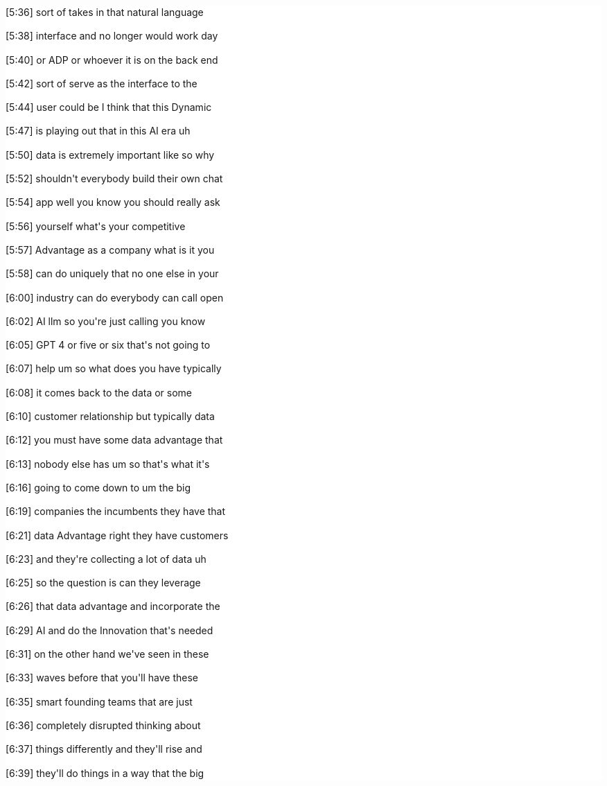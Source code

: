 [5:36] sort of takes in that natural language

[5:38] interface and no longer would work day

[5:40] or ADP or whoever it is on the back end

[5:42] sort of serve as the interface to the

[5:44] user could be I think that this Dynamic

[5:47] is playing out that in this AI era uh

[5:50] data is extremely important like so why

[5:52] shouldn't everybody build their own chat

[5:54] app well you know you should really ask

[5:56] yourself what's your competitive

[5:57] Advantage as a company what is it you

[5:58] can do uniquely that no one else in your

[6:00] industry can do everybody can call open

[6:02] AI llm so you're just calling you know

[6:05] GPT 4 or five or six that's not going to

[6:07] help um so what does you have typically

[6:08] it comes back to the data or some

[6:10] customer relationship but typically data

[6:12] you must have some data advantage that

[6:13] nobody else has um so that's what it's

[6:16] going to come down to um the big

[6:19] companies the incumbents they have that

[6:21] data Advantage right they have customers

[6:23] and they're collecting a lot of data uh

[6:25] so the question is can they leverage

[6:26] that data advantage and incorporate the

[6:29] AI and do the Innovation that's needed

[6:31] on the other hand we've seen in these

[6:33] waves before that you'll have these

[6:35] smart founding teams that are just

[6:36] completely disrupted thinking about

[6:37] things differently and they'll rise and

[6:39] they'll do things in a way that the big

